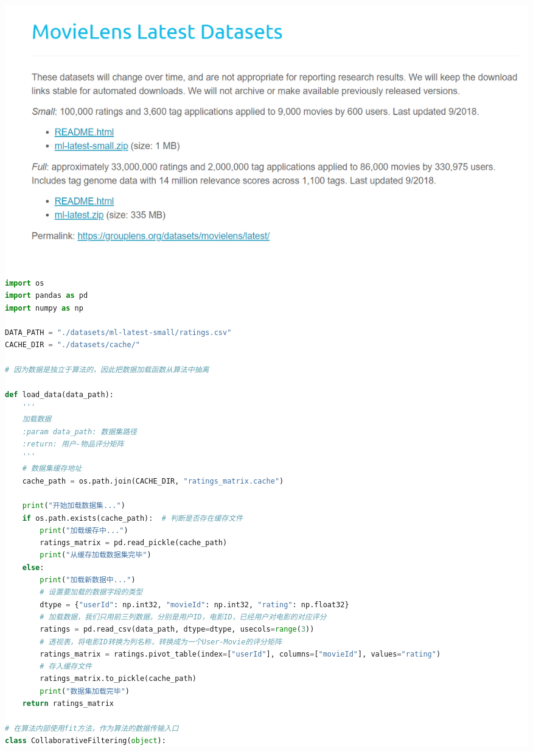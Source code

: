 ![image-20230909224848301](1-客户产品推荐模型.assets/image-20230909224848301.png)

```python
import os
import pandas as pd
import numpy as np

DATA_PATH = "./datasets/ml-latest-small/ratings.csv"
CACHE_DIR = "./datasets/cache/"

# 因为数据是独立于算法的，因此把数据加载函数从算法中抽离

def load_data(data_path):
    '''
    加载数据
    :param data_path: 数据集路径
    :return: 用户-物品评分矩阵
    '''
    # 数据集缓存地址
    cache_path = os.path.join(CACHE_DIR, "ratings_matrix.cache")

    print("开始加载数据集...")
    if os.path.exists(cache_path):  # 判断是否存在缓存文件
        print("加载缓存中...")
        ratings_matrix = pd.read_pickle(cache_path)
        print("从缓存加载数据集完毕")
    else:
        print("加载新数据中...")
        # 设置要加载的数据字段的类型
        dtype = {"userId": np.int32, "movieId": np.int32, "rating": np.float32}
        # 加载数据，我们只用前三列数据，分别是用户ID，电影ID，已经用户对电影的对应评分
        ratings = pd.read_csv(data_path, dtype=dtype, usecols=range(3))
        # 透视表，将电影ID转换为列名称，转换成为一个User-Movie的评分矩阵
        ratings_matrix = ratings.pivot_table(index=["userId"], columns=["movieId"], values="rating")
        # 存入缓存文件
        ratings_matrix.to_pickle(cache_path)
        print("数据集加载完毕")
    return ratings_matrix

# 在算法内部使用fit方法，作为算法的数据传输入口
class CollaborativeFiltering(object):
```